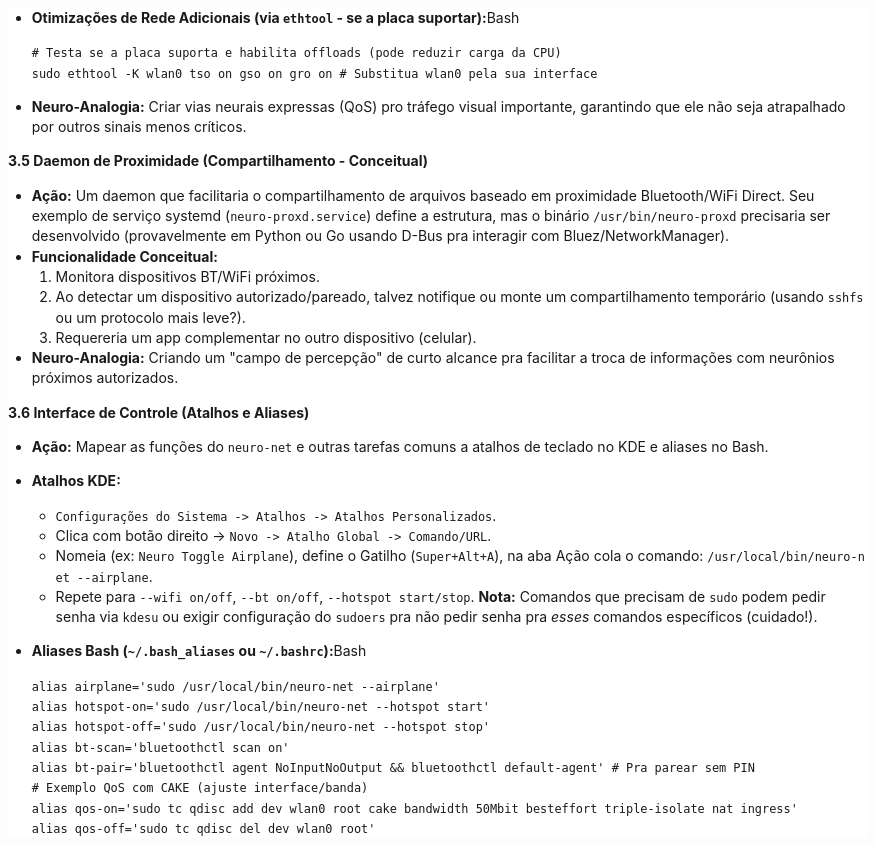 *   **Otimizações de Rede Adicionais (via `ethtool` - se a placa suportar):**&#x42;ash

    ```
    # Testa se a placa suporta e habilita offloads (pode reduzir carga da CPU)
    sudo ethtool -K wlan0 tso on gso on gro on # Substitua wlan0 pela sua interface
    ```
* **Neuro-Analogia:** Criar vias neurais expressas (QoS) pro tráfego visual importante, garantindo que ele não seja atrapalhado por outros sinais menos críticos.

**3.5 Daemon de Proximidade (Compartilhamento - Conceitual)**

* **Ação:** Um daemon que facilitaria o compartilhamento de arquivos baseado em proximidade Bluetooth/WiFi Direct. Seu exemplo de serviço systemd (`neuro-proxd.service`) define a estrutura, mas o binário `/usr/bin/neuro-proxd` precisaria ser desenvolvido (provavelmente em Python ou Go usando D-Bus pra interagir com Bluez/NetworkManager).
* **Funcionalidade Conceitual:**
  1. Monitora dispositivos BT/WiFi próximos.
  2. Ao detectar um dispositivo autorizado/pareado, talvez notifique ou monte um compartilhamento temporário (usando `sshfs` ou um protocolo mais leve?).
  3. Requereria um app complementar no outro dispositivo (celular).
* **Neuro-Analogia:** Criando um "campo de percepção" de curto alcance pra facilitar a troca de informações com neurônios próximos autorizados.

**3.6 Interface de Controle (Atalhos e Aliases)**

* **Ação:** Mapear as funções do `neuro-net` e outras tarefas comuns a atalhos de teclado no KDE e aliases no Bash.
* **Atalhos KDE:**
  * `Configurações do Sistema -> Atalhos -> Atalhos Personalizados`.
  * Clica com botão direito -> `Novo -> Atalho Global -> Comando/URL`.
  * Nomeia (ex: `Neuro Toggle Airplane`), define o Gatilho (`Super+Alt+A`), na aba Ação cola o comando: `/usr/local/bin/neuro-net --airplane`.
  * Repete para `--wifi on/off`, `--bt on/off`, `--hotspot start/stop`. **Nota:** Comandos que precisam de `sudo` podem pedir senha via `kdesu` ou exigir configuração do `sudoers` pra não pedir senha pra _esses_ comandos específicos (cuidado!).
*   **Aliases Bash (`~/.bash_aliases` ou `~/.bashrc`):**&#x42;ash

    ```
    alias airplane='sudo /usr/local/bin/neuro-net --airplane'
    alias hotspot-on='sudo /usr/local/bin/neuro-net --hotspot start'
    alias hotspot-off='sudo /usr/local/bin/neuro-net --hotspot stop'
    alias bt-scan='bluetoothctl scan on'
    alias bt-pair='bluetoothctl agent NoInputNoOutput && bluetoothctl default-agent' # Pra parear sem PIN
    # Exemplo QoS com CAKE (ajuste interface/banda)
    alias qos-on='sudo tc qdisc add dev wlan0 root cake bandwidth 50Mbit besteffort triple-isolate nat ingress'
    alias qos-off='sudo tc qdisc del dev wlan0 root'
    ```
